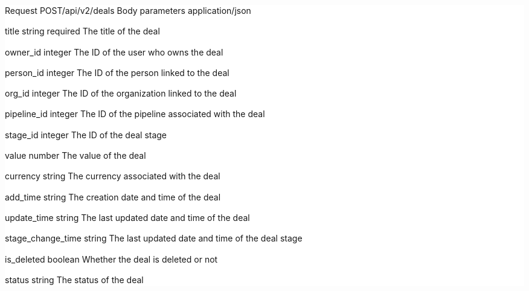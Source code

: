 Request
POST/api/v2/deals
Body parameters
application/json

title
string
required
The title of the deal

owner_id
integer
The ID of the user who owns the deal

person_id
integer
The ID of the person linked to the deal

org_id
integer
The ID of the organization linked to the deal

pipeline_id
integer
The ID of the pipeline associated with the deal

stage_id
integer
The ID of the deal stage

value
number
The value of the deal

currency
string
The currency associated with the deal

add_time
string
The creation date and time of the deal

update_time
string
The last updated date and time of the deal

stage_change_time
string
The last updated date and time of the deal stage

is_deleted
boolean
Whether the deal is deleted or not

status
string
The status of the deal
